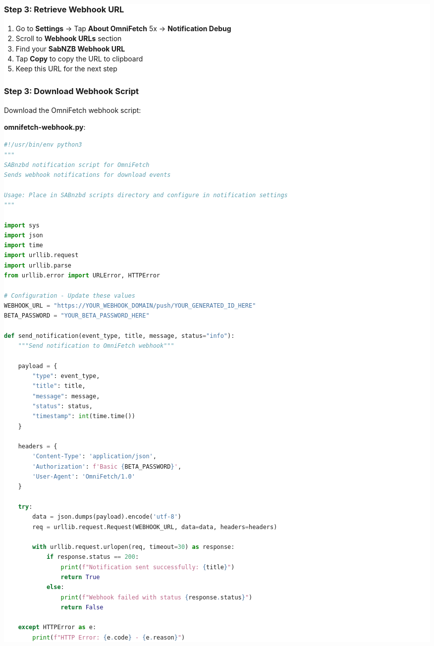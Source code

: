 ### Step 3: Retrieve Webhook URL

1. Go to **Settings** → Tap **About OmniFetch** 5x → **Notification Debug**
2. Scroll to **Webhook URLs** section
3. Find your **SabNZB Webhook URL**
4. Tap **Copy** to copy the URL to clipboard
5. Keep this URL for the next step

### Step 3: Download Webhook Script

Download the OmniFetch webhook script:

**omnifetch-webhook.py**:

```python
#!/usr/bin/env python3
"""
SABnzbd notification script for OmniFetch
Sends webhook notifications for download events

Usage: Place in SABnzbd scripts directory and configure in notification settings
"""

import sys
import json
import time
import urllib.request
import urllib.parse
from urllib.error import URLError, HTTPError

# Configuration - Update these values
WEBHOOK_URL = "https://YOUR_WEBHOOK_DOMAIN/push/YOUR_GENERATED_ID_HERE"
BETA_PASSWORD = "YOUR_BETA_PASSWORD_HERE"

def send_notification(event_type, title, message, status="info"):
    """Send notification to OmniFetch webhook"""

    payload = {
        "type": event_type,
        "title": title,
        "message": message,
        "status": status,
        "timestamp": int(time.time())
    }

    headers = {
        'Content-Type': 'application/json',
        'Authorization': f'Basic {BETA_PASSWORD}',
        'User-Agent': 'OmniFetch/1.0'
    }

    try:
        data = json.dumps(payload).encode('utf-8')
        req = urllib.request.Request(WEBHOOK_URL, data=data, headers=headers)

        with urllib.request.urlopen(req, timeout=30) as response:
            if response.status == 200:
                print(f"Notification sent successfully: {title}")
                return True
            else:
                print(f"Webhook failed with status {response.status}")
                return False

    except HTTPError as e:
        print(f"HTTP Error: {e.code} - {e.reason}")
```